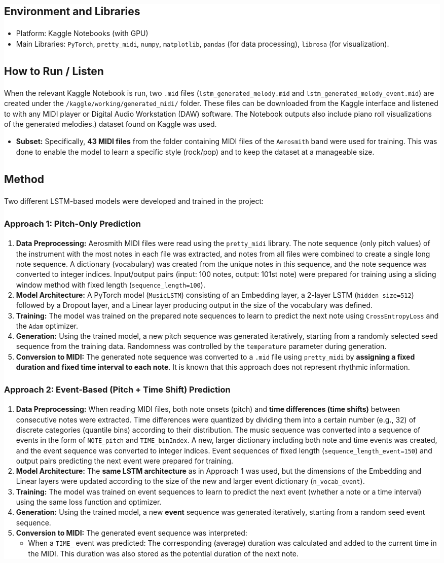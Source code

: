## Environment and Libraries

* Platform: Kaggle Notebooks (with GPU)
* Main Libraries: `PyTorch`, `pretty_midi`, `numpy`, `matplotlib`, `pandas` (for data processing), `librosa` (for visualization).

## How to Run / Listen

When the relevant Kaggle Notebook is run, two `.mid` files (`lstm_generated_melody.mid` and `lstm_generated_melody_event.mid`) are created under the `/kaggle/working/generated_midi/` folder. These files can be downloaded from the Kaggle interface and listened to with any MIDI player or Digital Audio Workstation (DAW) software. The Notebook outputs also include piano roll visualizations of the generated melodies.) dataset found on Kaggle was used.
* **Subset:** Specifically, **43 MIDI files** from the folder containing MIDI files of the `Aerosmith` band were used for training. This was done to enable the model to learn a specific style (rock/pop) and to keep the dataset at a manageable size.

## Method

Two different LSTM-based models were developed and trained in the project:

### Approach 1: Pitch-Only Prediction

1. **Data Preprocessing:** Aerosmith MIDI files were read using the `pretty_midi` library. The note sequence (only pitch values) of the instrument with the most notes in each file was extracted, and notes from all files were combined to create a single long note sequence. A dictionary (vocabulary) was created from the unique notes in this sequence, and the note sequence was converted to integer indices. Input/output pairs (input: 100 notes, output: 101st note) were prepared for training using a sliding window method with fixed length (`sequence_length=100`).
2. **Model Architecture:** A PyTorch model (`MusicLSTM`) consisting of an Embedding layer, a 2-layer LSTM (`hidden_size=512`) followed by a Dropout layer, and a Linear layer producing output in the size of the vocabulary was defined.
3. **Training:** The model was trained on the prepared note sequences to learn to predict the next note using `CrossEntropyLoss` and the `Adam` optimizer.
4. **Generation:** Using the trained model, a new pitch sequence was generated iteratively, starting from a randomly selected seed sequence from the training data. Randomness was controlled by the `temperature` parameter during generation.
5. **Conversion to MIDI:** The generated note sequence was converted to a `.mid` file using `pretty_midi` by **assigning a fixed duration and fixed time interval to each note**. It is known that this approach does not represent rhythmic information.

### Approach 2: Event-Based (Pitch + Time Shift) Prediction

1. **Data Preprocessing:** When reading MIDI files, both note onsets (pitch) and **time differences (time shifts)** between consecutive notes were extracted. Time differences were quantized by dividing them into a certain number (e.g., 32) of discrete categories (quantile bins) according to their distribution. The music sequence was converted into a sequence of events in the form of `NOTE_pitch` and `TIME_binIndex`. A new, larger dictionary including both note and time events was created, and the event sequence was converted to integer indices. Event sequences of fixed length (`sequence_length_event=150`) and output pairs predicting the next event were prepared for training.
2. **Model Architecture:** The **same LSTM architecture** as in Approach 1 was used, but the dimensions of the Embedding and Linear layers were updated according to the size of the new and larger event dictionary (`n_vocab_event`).
3. **Training:** The model was trained on event sequences to learn to predict the next event (whether a note or a time interval) using the same loss function and optimizer.
4. **Generation:** Using the trained model, a new **event** sequence was generated iteratively, starting from a random seed event sequence.
5. **Conversion to MIDI:** The generated event sequence was interpreted:
   * When a `TIME_` event was predicted: The corresponding (average) duration was calculated and added to the current time in the MIDI. This duration was also stored as the potential duration of the next note.